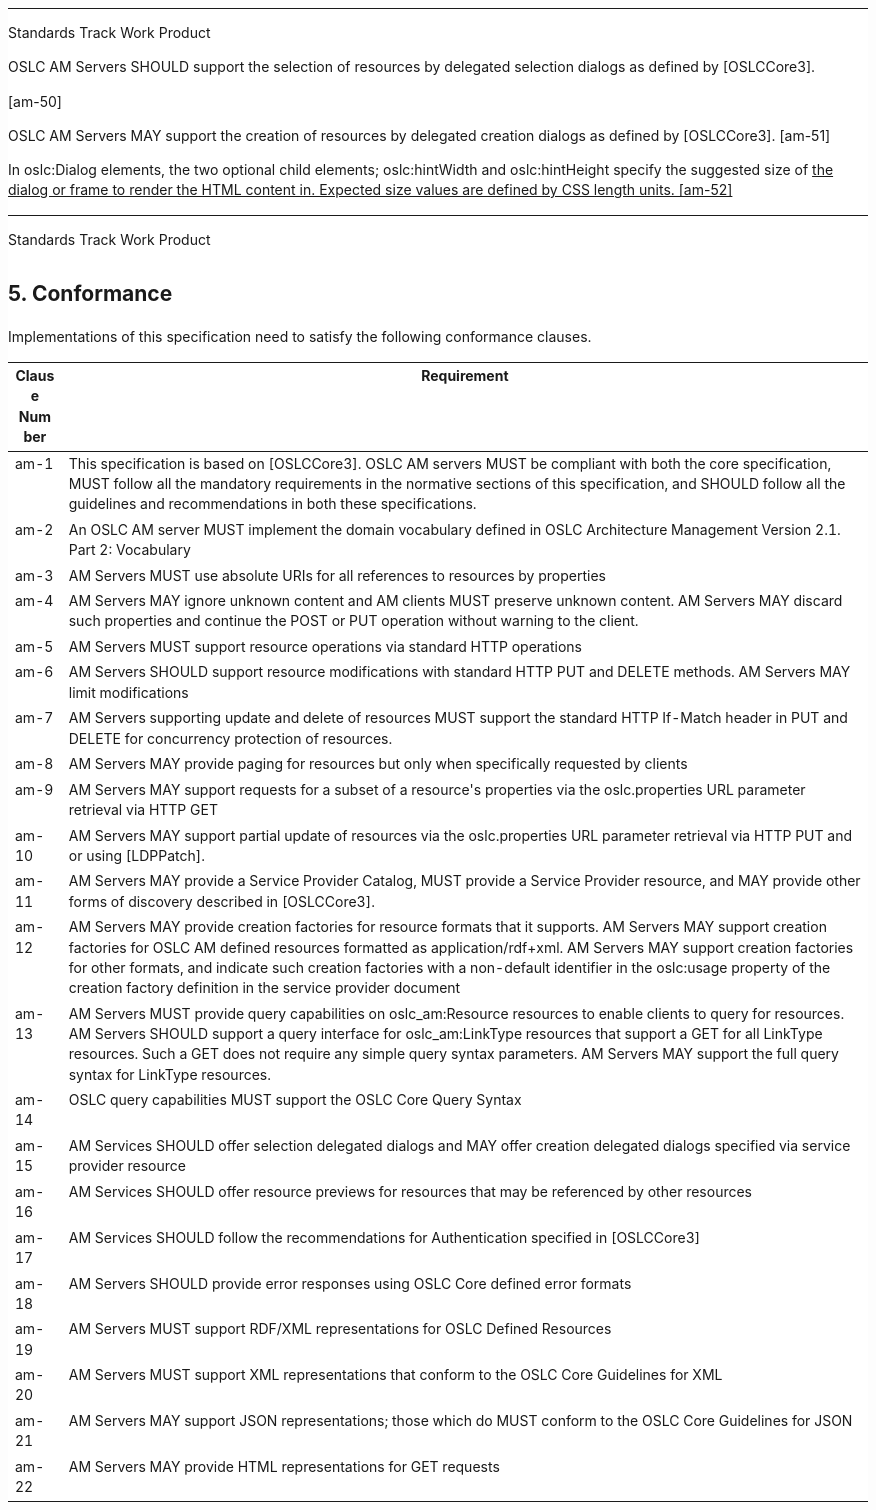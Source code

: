 
-----

Standards Track Work Product

OSLC AM Servers SHOULD support the selection of resources by delegated selection dialogs as defined by [OSLCCore3].

[am-50]

OSLC AM Servers MAY support the creation of resources by delegated creation dialogs as defined by [OSLCCore3]. [am-51]

In oslc:Dialog elements, the two optional child elements; oslc:hintWidth and oslc:hintHeight specify the suggested size of
[the dialog or frame to render the HTML content in. Expected size values are defined by CSS length units. [am-52]](http://www.w3.org/TR/CSS1/#length-units)


-----

Standards Track Work Product

## 5. Conformance

Implementations of this specification need to satisfy the following conformance clauses.

|Clause Number|Requirement|
|---|---|
|am-1|This specification is based on [OSLCCore3]. OSLC AM servers MUST be compliant with both the core specification, MUST follow all the mandatory requirements in the normative sections of this specification, and SHOULD follow all the guidelines and recommendations in both these specifications.|
|am-2|An OSLC AM server MUST implement the domain vocabulary defined in OSLC Architecture Management Version 2.1. Part 2: Vocabulary|
|am-3|AM Servers MUST use absolute URIs for all references to resources by properties|
|am-4|AM Servers MAY ignore unknown content and AM clients MUST preserve unknown content. AM Servers MAY discard such properties and continue the POST or PUT operation without warning to the client.|
|am-5|AM Servers MUST support resource operations via standard HTTP operations|
|am-6|AM Servers SHOULD support resource modifications with standard HTTP PUT and DELETE methods. AM Servers MAY limit modifications|
|am-7|AM Servers supporting update and delete of resources MUST support the standard HTTP If-Match header in PUT and DELETE for concurrency protection of resources.|
|am-8|AM Servers MAY provide paging for resources but only when specifically requested by clients|
|am-9|AM Servers MAY support requests for a subset of a resource's properties via the oslc.properties URL parameter retrieval via HTTP GET|
|am-10|AM Servers MAY support partial update of resources via the oslc.properties URL parameter retrieval via HTTP PUT and or using [LDPPatch].|
|am-11|AM Servers MAY provide a Service Provider Catalog, MUST provide a Service Provider resource, and MAY provide other forms of discovery described in [OSLCCore3].|
|am-12|AM Servers MAY provide creation factories for resource formats that it supports. AM Servers MAY support creation factories for OSLC AM defined resources formatted as application/rdf+xml. AM Servers MAY support creation factories for other formats, and indicate such creation factories with a non-default identifier in the oslc:usage property of the creation factory definition in the service provider document|
|am-13|AM Servers MUST provide query capabilities on oslc_am:Resource resources to enable clients to query for resources. AM Servers SHOULD support a query interface for oslc_am:LinkType resources that support a GET for all LinkType resources. Such a GET does not require any simple query syntax parameters. AM Servers MAY support the full query syntax for LinkType resources.|
|am-14|OSLC query capabilities MUST support the OSLC Core Query Syntax|
|am-15|AM Services SHOULD offer selection delegated dialogs and MAY offer creation delegated dialogs specified via service provider resource|
|am-16|AM Services SHOULD offer resource previews for resources that may be referenced by other resources|
|am-17|AM Services SHOULD follow the recommendations for Authentication specified in [OSLCCore3]|
|am-18|AM Servers SHOULD provide error responses using OSLC Core defined error formats|
|am-19|AM Servers MUST support RDF/XML representations for OSLC Defined Resources|
|am-20|AM Servers MUST support XML representations that conform to the OSLC Core Guidelines for XML|
|am-21|AM Servers MAY support JSON representations; those which do MUST conform to the OSLC Core Guidelines for JSON|
|am-22|AM Servers MAY provide HTML representations for GET requests|